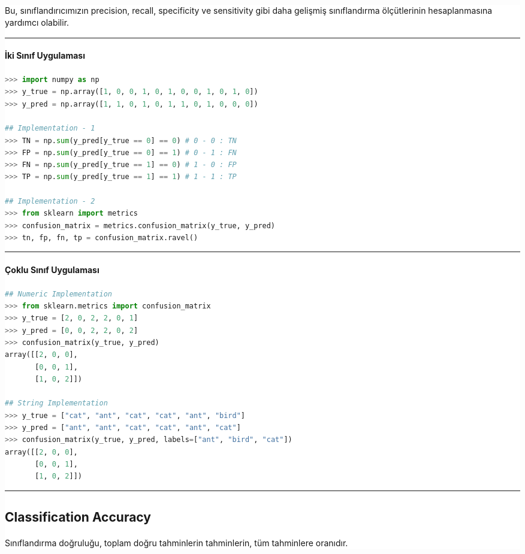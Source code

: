 Bu, sınıflandırıcımızın precision, recall, specificity ve sensitivity gibi daha gelişmiş sınıflandırma ölçütlerinin hesaplanmasına yardımcı olabilir.

___

#### İki Sınıf Uygulaması

````python
>>> import numpy as np
>>> y_true = np.array([1, 0, 0, 1, 0, 1, 0, 0, 1, 0, 1, 0])
>>> y_pred = np.array([1, 1, 0, 1, 0, 1, 1, 0, 1, 0, 0, 0])

## Implementation - 1
>>> TN = np.sum(y_pred[y_true == 0] == 0) # 0 - 0 : TN
>>> FP = np.sum(y_pred[y_true == 0] == 1) # 0 - 1 : FN
>>> FN = np.sum(y_pred[y_true == 1] == 0) # 1 - 0 : FP
>>> TP = np.sum(y_pred[y_true == 1] == 1) # 1 - 1 : TP

## Implementation - 2
>>> from sklearn import metrics
>>> confusion_matrix = metrics.confusion_matrix(y_true, y_pred)
>>> tn, fp, fn, tp = confusion_matrix.ravel()
````

___

#### Çoklu Sınıf Uygulaması

````python
## Numeric Implementation
>>> from sklearn.metrics import confusion_matrix
>>> y_true = [2, 0, 2, 2, 0, 1]
>>> y_pred = [0, 0, 2, 2, 0, 2]
>>> confusion_matrix(y_true, y_pred)
array([[2, 0, 0],
       [0, 0, 1],
       [1, 0, 2]])

## String Implementation
>>> y_true = ["cat", "ant", "cat", "cat", "ant", "bird"]
>>> y_pred = ["ant", "ant", "cat", "cat", "ant", "cat"]
>>> confusion_matrix(y_true, y_pred, labels=["ant", "bird", "cat"])
array([[2, 0, 0],
       [0, 0, 1],
       [1, 0, 2]])

````

___

## Classification Accuracy

Sınıflandırma doğruluğu, toplam doğru tahminlerin tahminlerin, tüm tahminlere oranıdır.
